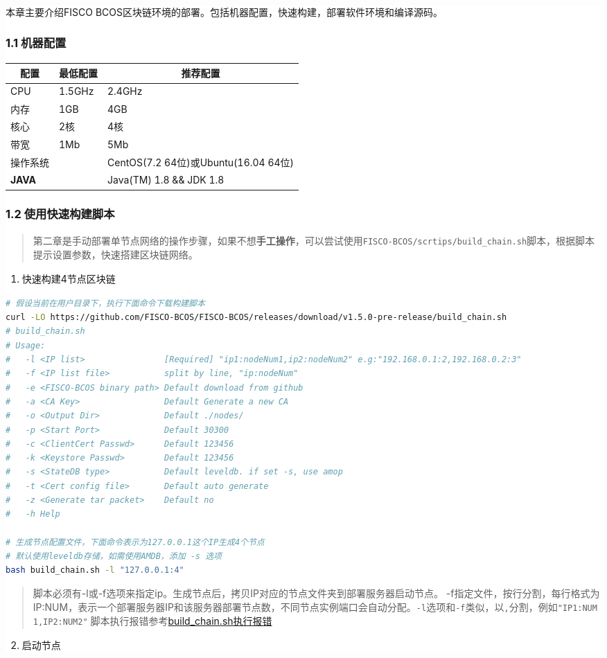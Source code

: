 本章主要介绍FISCO BCOS区块链环境的部署。包括机器配置，快速构建，部署软件环境和编译源码。

### 1.1 机器配置

| 配置   | 最低配置   | 推荐配置                         |
| ---- | ------ | ------------------------------------ |
| CPU  | 1.5GHz | 2.4GHz                               |
| 内存   | 1GB    | 4GB                                |
| 核心   | 2核     | 4核                                |
| 带宽   | 1Mb    | 5Mb                                 |
| 操作系统|      | CentOS(7.2 64位)或Ubuntu(16.04  64位) |
| **JAVA**   |       | Java(TM) 1.8 && JDK 1.8 |

### 1.2 使用快速构建脚本

> 第二章是手动部署单节点网络的操作步骤，如果不想**手工操作**，可以尝试使用`FISCO-BCOS/scrtips/build_chain.sh`脚本，根据脚本提示设置参数，快速搭建区块链网络。

1. 快速构建4节点区块链

```bash
# 假设当前在用户目录下，执行下面命令下载构建脚本
curl -LO https://github.com/FISCO-BCOS/FISCO-BCOS/releases/download/v1.5.0-pre-release/build_chain.sh
# build_chain.sh
# Usage:
#	-l <IP list>                [Required] "ip1:nodeNum1,ip2:nodeNum2" e.g:"192.168.0.1:2,192.168.0.2:3"
#	-f <IP list file>           split by line, "ip:nodeNum"
# 	-e <FISCO-BCOS binary path> Default download from github
# 	-a <CA Key>                 Default Generate a new CA
# 	-o <Output Dir>             Default ./nodes/
# 	-p <Start Port>             Default 30300
# 	-c <ClientCert Passwd>      Default 123456
# 	-k <Keystore Passwd>        Default 123456
# 	-s <StateDB type>           Default leveldb. if set -s, use amop
# 	-t <Cert config file>       Default auto generate
# 	-z <Generate tar packet>    Default no
# 	-h Help

# 生成节点配置文件，下面命令表示为127.0.0.1这个IP生成4个节点
# 默认使用leveldb存储，如需使用AMDB，添加 -s 选项
bash build_chain.sh -l "127.0.0.1:4"
```
> 脚本必须有-l或-f选项来指定ip。生成节点后，拷贝IP对应的节点文件夹到部署服务器启动节点。
> -f指定文件，按行分割，每行格式为IP:NUM，表示一个部署服务器IP和该服务器部署节点数，不同节点实例端口会自动分配。`-l`选项和`-f`类似，以`,`分割，例如`"IP1:NUM1,IP2:NUM2"`
> 脚本执行报错参考[build_chain.sh执行报错](#762-build_chainsh执行报错)

2. 启动节点
